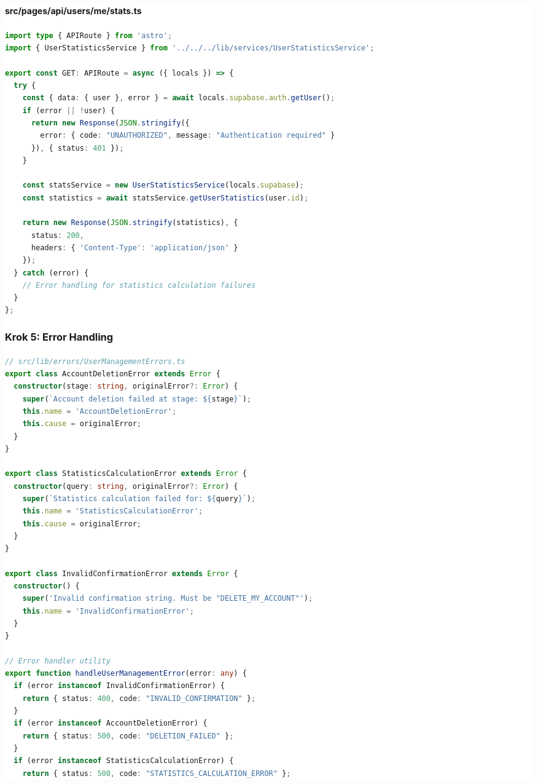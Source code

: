 #### src/pages/api/users/me/stats.ts
```typescript
import type { APIRoute } from 'astro';
import { UserStatisticsService } from '../../../lib/services/UserStatisticsService';

export const GET: APIRoute = async ({ locals }) => {
  try {
    const { data: { user }, error } = await locals.supabase.auth.getUser();
    if (error || !user) {
      return new Response(JSON.stringify({ 
        error: { code: "UNAUTHORIZED", message: "Authentication required" }
      }), { status: 401 });
    }
    
    const statsService = new UserStatisticsService(locals.supabase);
    const statistics = await statsService.getUserStatistics(user.id);
    
    return new Response(JSON.stringify(statistics), { 
      status: 200,
      headers: { 'Content-Type': 'application/json' }
    });
  } catch (error) {
    // Error handling for statistics calculation failures
  }
};
```

### Krok 5: Error Handling
```typescript
// src/lib/errors/UserManagementErrors.ts
export class AccountDeletionError extends Error {
  constructor(stage: string, originalError?: Error) {
    super(`Account deletion failed at stage: ${stage}`);
    this.name = 'AccountDeletionError';
    this.cause = originalError;
  }
}

export class StatisticsCalculationError extends Error {
  constructor(query: string, originalError?: Error) {
    super(`Statistics calculation failed for: ${query}`);
    this.name = 'StatisticsCalculationError';
    this.cause = originalError;
  }
}

export class InvalidConfirmationError extends Error {
  constructor() {
    super('Invalid confirmation string. Must be "DELETE_MY_ACCOUNT"');
    this.name = 'InvalidConfirmationError';
  }
}

// Error handler utility
export function handleUserManagementError(error: any) {
  if (error instanceof InvalidConfirmationError) {
    return { status: 400, code: "INVALID_CONFIRMATION" };
  }
  if (error instanceof AccountDeletionError) {
    return { status: 500, code: "DELETION_FAILED" };
  }
  if (error instanceof StatisticsCalculationError) {
    return { status: 500, code: "STATISTICS_CALCULATION_ERROR" };
```
